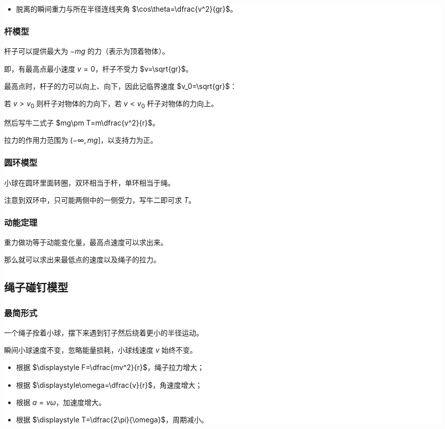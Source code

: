 - 脱离的瞬间重力与所在半径连线夹角 $\cos\theta=\dfrac{v^2}{gr}$。

### 杆模型

杆子可以提供最大为 $-mg$ 的力（表示为顶着物体）。

即，有最高点最小速度 $v=0$，杆子不受力 $v=\sqrt{gr}$。

最高点时，杆子的力可以向上、向下，因此记临界速度 $v_0=\sqrt{gr}$：

若 $v>v_0$ 则杆子对物体的力向下，若 $v<v_0$ 杆子对物体的力向上。

然后写牛二式子 $mg\pm T=m\dfrac{v^2}{r}$。

拉力的作用力范围为 $(-\infty,mg]$，以支持力为正。

### 圆环模型

小球在圆环里面转圈，双环相当于杆，单环相当于绳。

注意到双环中，只可能两侧中的一侧受力，写牛二即可求 $T$。

### 动能定理

重力做功等于动能变化量，最高点速度可以求出来。

那么就可以求出来最低点的速度以及绳子的拉力。

## 绳子碰钉模型

### 最简形式

一个绳子拴着小球，摆下来遇到钉子然后绕着更小的半径运动。

瞬间小球速度不变，忽略能量损耗，小球线速度 $v$ 始终不变。

- 根据 $\displaystyle F=\dfrac{mv^2}{r}$，绳子拉力增大；

- 根据 $\displaystyle\omega=\dfrac{v}{r}$，角速度增大；

- 根据 $a=v\omega$，加速度增大。

- 根据 $\displaystyle T=\dfrac{2\pi}{\omega}$，周期减小。
